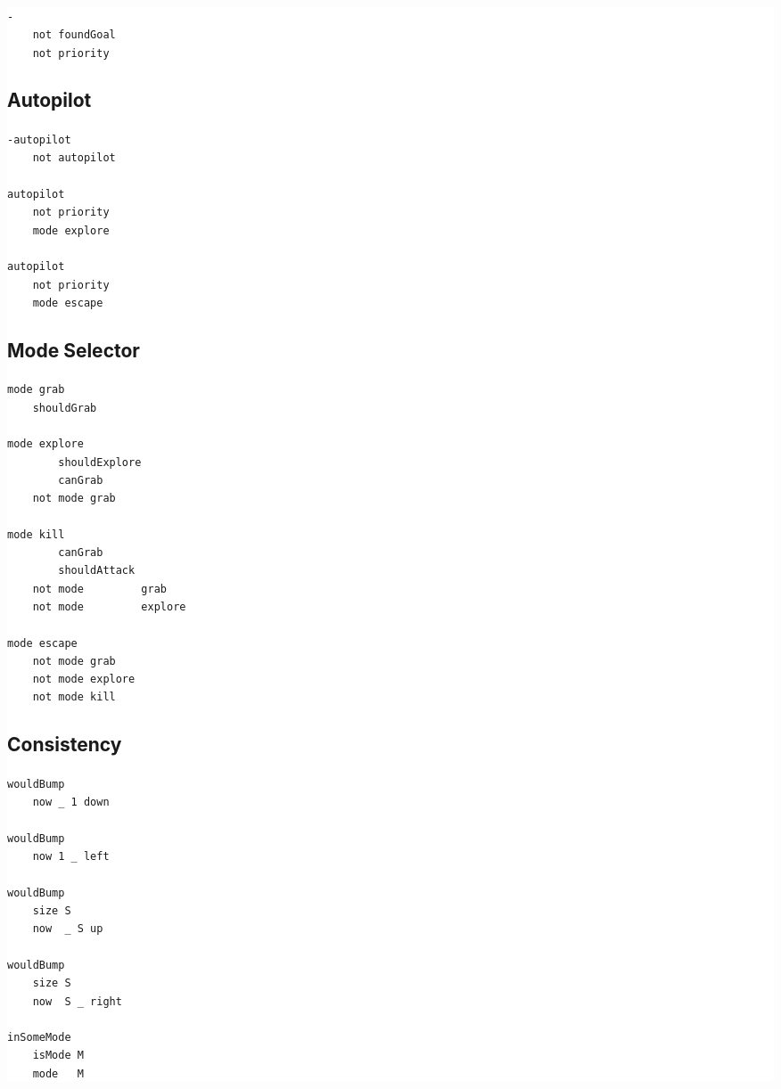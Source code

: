 	-
		not foundGoal
		not priority

## Autopilot

	-autopilot
		not autopilot

	autopilot
		not priority
		mode explore

	autopilot
		not priority
		mode escape

## Mode Selector

	mode grab
		shouldGrab

	mode explore
		    shouldExplore
		    canGrab
		not mode grab

	mode kill
		    canGrab
		    shouldAttack
		not mode         grab
		not mode         explore

	mode escape
		not mode grab
		not mode explore
		not mode kill

## Consistency

	wouldBump
		now _ 1 down

	wouldBump
		now 1 _ left

	wouldBump
		size S
		now  _ S up

	wouldBump
		size S
		now  S _ right

	inSomeMode
		isMode M
		mode   M
